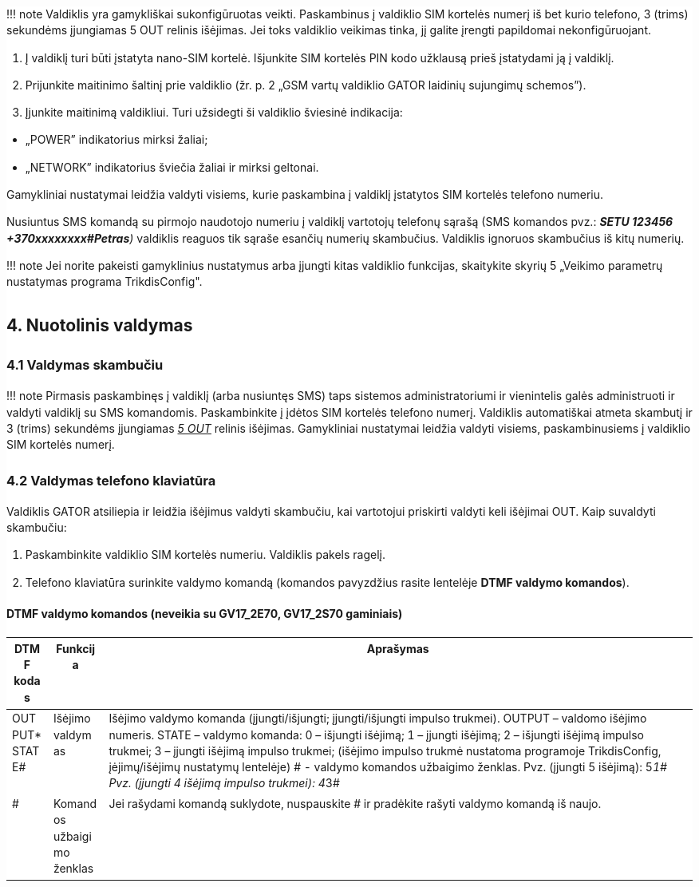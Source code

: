 !!! note
    Valdiklis yra gamykliškai sukonfigūruotas veikti. Paskambinus į
    valdiklio SIM kortelės numerį iš bet kurio telefono, 3 (trims) sekundėms
    įjungiamas 5 OUT relinis išėjimas. Jei toks valdiklio veikimas tinka, jį
    galite įrengti papildomai nekonfigūruojant.
1.  Į valdiklį turi būti įstatyta nano-SIM kortelė. Išjunkite SIM kortelės PIN kodo užklausą prieš įstatydami ją į valdiklį.

2.  Prijunkite maitinimo šaltinį prie valdiklio (žr. p. 2 „GSM vartų valdiklio GATOR laidinių sujungimų schemos”).

3.  Įjunkite maitinimą valdikliui. Turi užsidegti ši valdiklio šviesinė indikacija:

- „POWER” indikatorius mirksi žaliai;

- „NETWORK” indikatorius šviečia žaliai ir mirksi geltonai.

Gamykliniai nustatymai leidžia valdyti visiems, kurie paskambina į valdiklį įstatytos SIM kortelės telefono numeriu.

Nusiuntus SMS komandą su pirmojo naudotojo numeriu į valdiklį vartotojų telefonų sąrašą (SMS komandos pvz.: ***SETU 123456 +370xxxxxxxx#Petras**)* valdiklis reaguos tik sąraše esančių numerių skambučius. Valdiklis ignoruos skambučius iš kitų numerių.

!!! note
    Jei norite pakeisti gamyklinius nustatymus arba įjungti kitas valdiklio
    funkcijas, skaitykite skyrių 5 „Veikimo parametrų nustatymas programa
    TrikdisConfig".
## 4. Nuotolinis valdymas 

### 4.1 Valdymas skambučiu 

!!! note
    Pirmasis paskambinęs į valdiklį (arba nusiuntęs SMS) taps sistemos
    administratoriumi ir vienintelis galės administruoti ir valdyti valdiklį
    su SMS komandomis.
Paskambinkite į įdėtos SIM kortelės telefono numerį. Valdiklis automatiškai atmeta skambutį ir 3 (trims) sekundėms įjungiamas *<u>5 OUT</u>* relinis išėjimas. Gamykliniai nustatymai leidžia valdyti visiems, paskambinusiems į valdiklio SIM kortelės numerį.

### 4.2 Valdymas telefono klaviatūra 

Valdiklis GATOR atsiliepia ir leidžia išėjimus valdyti skambučiu, kai vartotojui priskirti valdyti keli išėjimai OUT. Kaip suvaldyti skambučiu:

1.  Paskambinkite valdiklio SIM kortelės numeriu. Valdiklis pakels ragelį.

2.  Telefono klaviatūra surinkite valdymo komandą (komandos pavyzdžius rasite lentelėje **DTMF valdymo komandos**).

#### DTMF valdymo komandos (neveikia su GV17_2E70, GV17_2S70 gaminiais)

| DTMF kodas | Funkcija | Aprašymas |
|------------|----------|-----------|
| OUTPUT*STATE# | Išėjimo valdymas | Išėjimo valdymo komanda (įjungti/išjungti; įjungti/išjungti impulso trukmei). OUTPUT – valdomo išėjimo numeris. STATE – valdymo komanda: 0 – išjungti išėjimą; 1 – įjungti išėjimą; 2 – išjungti išėjimą impulso trukmei; 3 – įjungti išėjimą impulso trukmei; (išėjimo impulso trukmė nustatoma programoje TrikdisConfig, įėjimų/išėjimų nustatymų lentelėje) # - valdymo komandos užbaigimo ženklas. Pvz. (įjungti 5 išėjimą): 5*1# Pvz. (įjungti 4 išėjimą impulso trukmei): 4*3# |
| # | Komandos užbaigimo ženklas | Jei rašydami komandą suklydote, nuspauskite # ir pradėkite rašyti valdymo komandą iš naujo. |
